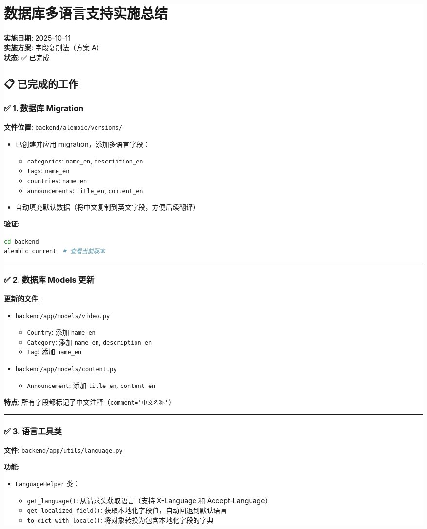 # 数据库多语言支持实施总结

**实施日期**: 2025-10-11  
**实施方案**: 字段复制法（方案 A）  
**状态**: ✅ 已完成

## 📋 已完成的工作

### ✅ 1. 数据库 Migration

**文件位置**: `backend/alembic/versions/`

- 已创建并应用 migration，添加多语言字段：

  - `categories`: `name_en`, `description_en`
  - `tags`: `name_en`
  - `countries`: `name_en`
  - `announcements`: `title_en`, `content_en`

- 自动填充默认数据（将中文复制到英文字段，方便后续翻译）

**验证**:

```bash
cd backend
alembic current  # 查看当前版本
```

---

### ✅ 2. 数据库 Models 更新

**更新的文件**:

- `backend/app/models/video.py`

  - `Country`: 添加 `name_en`
  - `Category`: 添加 `name_en`, `description_en`
  - `Tag`: 添加 `name_en`

- `backend/app/models/content.py`
  - `Announcement`: 添加 `title_en`, `content_en`

**特点**: 所有字段都标记了中文注释（`comment='中文名称'`）

---

### ✅ 3. 语言工具类

**文件**: `backend/app/utils/language.py`

**功能**:

- `LanguageHelper` 类：

  - `get_language()`: 从请求头获取语言（支持 X-Language 和 Accept-Language）
  - `get_localized_field()`: 获取本地化字段值，自动回退到默认语言
  - `to_dict_with_locale()`: 将对象转换为包含本地化字段的字典
